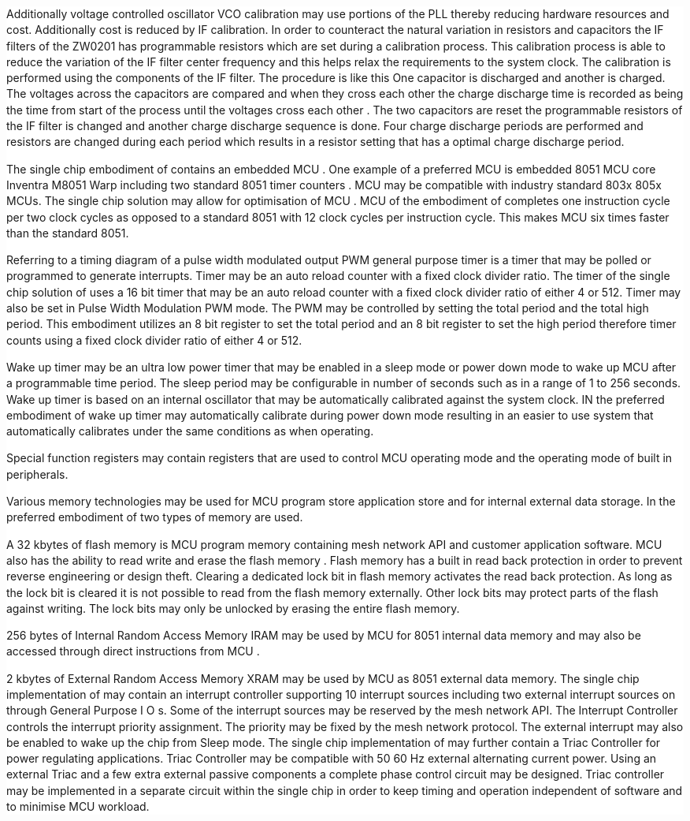 Additionally voltage controlled oscillator VCO calibration may use portions of the PLL thereby reducing hardware resources and cost. Additionally cost is reduced by IF calibration. In order to counteract the natural variation in resistors and capacitors the IF filters of the ZW0201 has programmable resistors which are set during a calibration process. This calibration process is able to reduce the variation of the IF filter center frequency and this helps relax the requirements to the system clock. The calibration is performed using the components of the IF filter. The procedure is like this One capacitor is discharged and another is charged. The voltages across the capacitors are compared and when they cross each other the charge discharge time is recorded as being the time from start of the process until the voltages cross each other . The two capacitors are reset the programmable resistors of the IF filter is changed and another charge discharge sequence is done. Four charge discharge periods are performed and resistors are changed during each period which results in a resistor setting that has a optimal charge discharge period.

The single chip embodiment of contains an embedded MCU . One example of a preferred MCU is embedded 8051 MCU core Inventra M8051 Warp including two standard 8051 timer counters . MCU may be compatible with industry standard 803x 805x MCUs. The single chip solution may allow for optimisation of MCU . MCU of the embodiment of completes one instruction cycle per two clock cycles as opposed to a standard 8051 with 12 clock cycles per instruction cycle. This makes MCU six times faster than the standard 8051.

Referring to a timing diagram of a pulse width modulated output PWM general purpose timer is a timer that may be polled or programmed to generate interrupts. Timer may be an auto reload counter with a fixed clock divider ratio. The timer of the single chip solution of uses a 16 bit timer that may be an auto reload counter with a fixed clock divider ratio of either 4 or 512. Timer may also be set in Pulse Width Modulation PWM mode. The PWM may be controlled by setting the total period and the total high period. This embodiment utilizes an 8 bit register to set the total period and an 8 bit register to set the high period therefore timer counts using a fixed clock divider ratio of either 4 or 512.

Wake up timer may be an ultra low power timer that may be enabled in a sleep mode or power down mode to wake up MCU after a programmable time period. The sleep period may be configurable in number of seconds such as in a range of 1 to 256 seconds. Wake up timer is based on an internal oscillator that may be automatically calibrated against the system clock. IN the preferred embodiment of wake up timer may automatically calibrate during power down mode resulting in an easier to use system that automatically calibrates under the same conditions as when operating.

Special function registers may contain registers that are used to control MCU operating mode and the operating mode of built in peripherals.

Various memory technologies may be used for MCU program store application store and for internal external data storage. In the preferred embodiment of two types of memory are used.

A 32 kbytes of flash memory is MCU program memory containing mesh network API and customer application software. MCU also has the ability to read write and erase the flash memory . Flash memory has a built in read back protection in order to prevent reverse engineering or design theft. Clearing a dedicated lock bit in flash memory activates the read back protection. As long as the lock bit is cleared it is not possible to read from the flash memory externally. Other lock bits may protect parts of the flash against writing. The lock bits may only be unlocked by erasing the entire flash memory.

256 bytes of Internal Random Access Memory IRAM may be used by MCU for 8051 internal data memory and may also be accessed through direct instructions from MCU .

2 kbytes of External Random Access Memory XRAM may be used by MCU as 8051 external data memory. The single chip implementation of may contain an interrupt controller supporting 10 interrupt sources including two external interrupt sources on through General Purpose I O s. Some of the interrupt sources may be reserved by the mesh network API. The Interrupt Controller controls the interrupt priority assignment. The priority may be fixed by the mesh network protocol. The external interrupt may also be enabled to wake up the chip from Sleep mode. The single chip implementation of may further contain a Triac Controller for power regulating applications. Triac Controller may be compatible with 50 60 Hz external alternating current power. Using an external Triac and a few extra external passive components a complete phase control circuit may be designed. Triac controller may be implemented in a separate circuit within the single chip in order to keep timing and operation independent of software and to minimise MCU workload.
